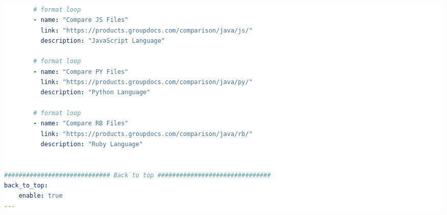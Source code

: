 ```yaml
        # format loop
        - name: "Compare JS Files"
          link: "https://products.groupdocs.com/comparison/java/js/"
          description: "JavaScript Language"

        # format loop
        - name: "Compare PY Files"
          link: "https://products.groupdocs.com/comparison/java/py/"
          description: "Python Language"

        # format loop
        - name: "Compare RB Files"
          link: "https://products.groupdocs.com/comparison/java/rb/"
          description: "Ruby Language"


############################# Back to top ###############################
back_to_top:
    enable: true
---
```

